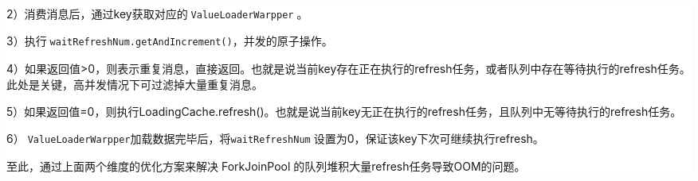 2）消费消息后，通过key获取对应的 `ValueLoaderWarpper` 。

3）执行 `waitRefreshNum.getAndIncrement()`，并发的原子操作。

4）如果返回值>0，则表示重复消息，直接返回。也就是说当前key存在正在执行的refresh任务，或者队列中存在等待执行的refresh任务。此处是关键，高并发情况下可过滤掉大量重复消息。

5）如果返回值=0，则执行LoadingCache.refresh()。也就是说当前key无正在执行的refresh任务，且队列中无等待执行的refresh任务。

6） `ValueLoaderWarpper`加载数据完毕后，将`waitRefreshNum` 设置为0，保证该key下次可继续执行refresh。



至此，通过上面两个维度的优化方案来解决 ForkJoinPool 的队列堆积大量refresh任务导致OOM的问题。



